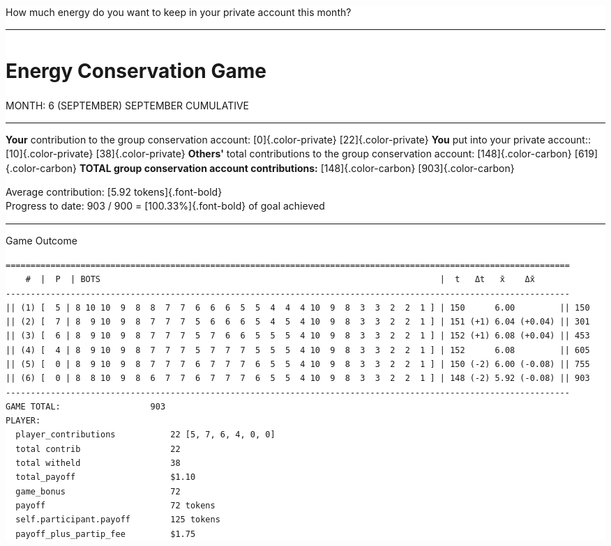 How much energy do you want to keep in your private account this month?


---


Energy Conservation Game
========================

  MONTH: 6 (SEPTEMBER)                                                        SEPTEMBER                             CUMULATIVE
  --------------------------------------------------------- ------------------------------------- -------------------------------------
  **Your** contribution to the group conservation account:                      [0]{.color-private}           [22]{.color-private}
  **You** put into your private account::                                      [10]{.color-private}           [38]{.color-private}
  **Others'** total contributions to the group conservation account:          [148]{.color-carbon}           [619]{.color-carbon}
  **TOTAL group conservation account contributions:**                         [148]{.color-carbon}           [903]{.color-carbon}

Average contribution: [5.92 tokens]{.font-bold}  
Progress to date: 903 / 900 = [100.33%]{.font-bold} of goal achieved  



---

Game Outcome

```
=================================================================================================================
    #  |  P  | BOTS                                                                    |  t   Δt   x̄    Δx̄
-----------------------------------------------------------------------------------------------------------------
|| (1) [  5 | 8 10 10  9  8  8  7  7  6  6  6  5  5  4  4  4 10  9  8  3  3  2  2  1 ] | 150      6.00         || 150
|| (2) [  7 | 8  9 10  9  8  7  7  7  5  6  6  6  5  4  5  4 10  9  8  3  3  2  2  1 ] | 151 (+1) 6.04 (+0.04) || 301
|| (3) [  6 | 8  9 10  9  8  7  7  7  5  7  6  6  5  5  5  4 10  9  8  3  3  2  2  1 ] | 152 (+1) 6.08 (+0.04) || 453
|| (4) [  4 | 8  9 10  9  8  7  7  7  5  7  7  7  5  5  5  4 10  9  8  3  3  2  2  1 ] | 152      6.08         || 605
|| (5) [  0 | 8  9 10  9  8  7  7  7  6  7  7  7  6  5  5  4 10  9  8  3  3  2  2  1 ] | 150 (-2) 6.00 (-0.08) || 755
|| (6) [  0 | 8  8 10  9  8  6  7  7  6  7  7  7  6  5  5  4 10  9  8  3  3  2  2  1 ] | 148 (-2) 5.92 (-0.08) || 903
-----------------------------------------------------------------------------------------------------------------
GAME TOTAL:                  903
PLAYER:
  player_contributions           22 [5, 7, 6, 4, 0, 0]
  total contrib                  22
  total witheld                  38
  total_payoff                   $1.10
  game_bonus                     72
  payoff                         72 tokens
  self.participant.payoff        125 tokens
  payoff_plus_partip_fee         $1.75
```
